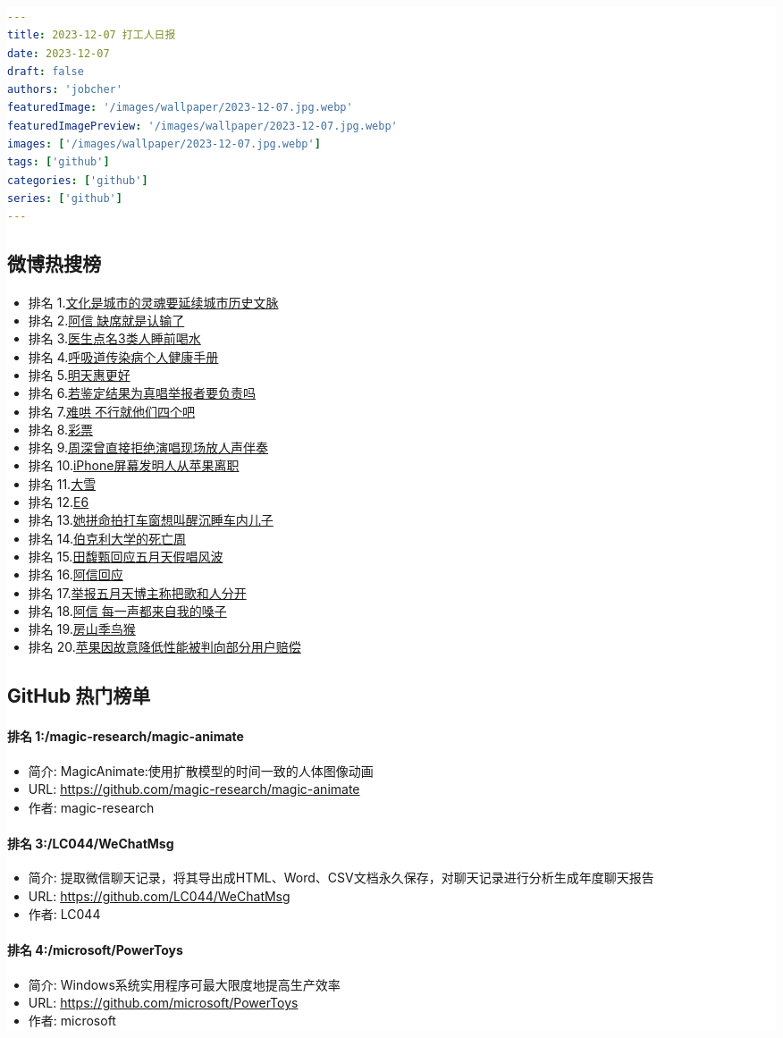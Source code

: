 ```yaml
---
title: 2023-12-07 打工人日报
date: 2023-12-07
draft: false
authors: 'jobcher'
featuredImage: '/images/wallpaper/2023-12-07.jpg.webp'
featuredImagePreview: '/images/wallpaper/2023-12-07.jpg.webp'
images: ['/images/wallpaper/2023-12-07.jpg.webp']
tags: ['github']
categories: ['github']
series: ['github']
---
```


## 微博热搜榜

- 排名 1.[文化是城市的灵魂要延续城市历史文脉](https://s.weibo.com/weibo?q=文化是城市的灵魂要延续城市历史文脉)
- 排名 2.[阿信 缺席就是认输了](https://s.weibo.com/weibo?q=阿信缺席就是认输了)
- 排名 3.[医生点名3类人睡前喝水](https://s.weibo.com/weibo?q=医生点名3类人睡前喝水)
- 排名 4.[呼吸道传染病个人健康手册](https://s.weibo.com/weibo?q=呼吸道传染病个人健康手册)
- 排名 5.[明天惠更好](https://s.weibo.com/weibo?q=明天惠更好)
- 排名 6.[若鉴定结果为真唱举报者要负责吗](https://s.weibo.com/weibo?q=若鉴定结果为真唱举报者要负责吗)
- 排名 7.[难哄 不行就他们四个吧](https://s.weibo.com/weibo?q=难哄不行就他们四个吧)
- 排名 8.[彩票](https://s.weibo.com/weibo?q=彩票)
- 排名 9.[周深曾直接拒绝演唱现场放人声伴奏](https://s.weibo.com/weibo?q=周深曾直接拒绝演唱现场放人声伴奏)
- 排名 10.[iPhone屏幕发明人从苹果离职](https://s.weibo.com/weibo?q=iPhone屏幕发明人从苹果离职)
- 排名 11.[大雪](https://s.weibo.com/weibo?q=大雪)
- 排名 12.[E6](https://s.weibo.com/weibo?q=E6)
- 排名 13.[她拼命拍打车窗想叫醒沉睡车内儿子](https://s.weibo.com/weibo?q=她拼命拍打车窗想叫醒沉睡车内儿子)
- 排名 14.[伯克利大学的死亡周](https://s.weibo.com/weibo?q=伯克利大学的死亡周)
- 排名 15.[田馥甄回应五月天假唱风波](https://s.weibo.com/weibo?q=田馥甄回应五月天假唱风波)
- 排名 16.[阿信回应](https://s.weibo.com/weibo?q=阿信回应)
- 排名 17.[举报五月天博主称把歌和人分开](https://s.weibo.com/weibo?q=举报五月天博主称把歌和人分开)
- 排名 18.[阿信 每一声都来自我的嗓子](https://s.weibo.com/weibo?q=阿信每一声都来自我的嗓子)
- 排名 19.[房山季鸟猴](https://s.weibo.com/weibo?q=房山季鸟猴)
- 排名 20.[苹果因故意降低性能被判向部分用户赔偿](https://s.weibo.com/weibo?q=苹果因故意降低性能被判向部分用户赔偿)
## GitHub 热门榜单

#### 排名 1:/magic-research/magic-animate
- 简介: MagicAnimate:使用扩散模型的时间一致的人体图像动画
- URL: https://github.com/magic-research/magic-animate
- 作者: magic-research 

#### 排名 3:/LC044/WeChatMsg
- 简介: 提取微信聊天记录，将其导出成HTML、Word、CSV文档永久保存，对聊天记录进行分析生成年度聊天报告
- URL: https://github.com/LC044/WeChatMsg
- 作者: LC044 

#### 排名 4:/microsoft/PowerToys
- 简介: Windows系统实用程序可最大限度地提高生产效率
- URL: https://github.com/microsoft/PowerToys
- 作者: microsoft 
